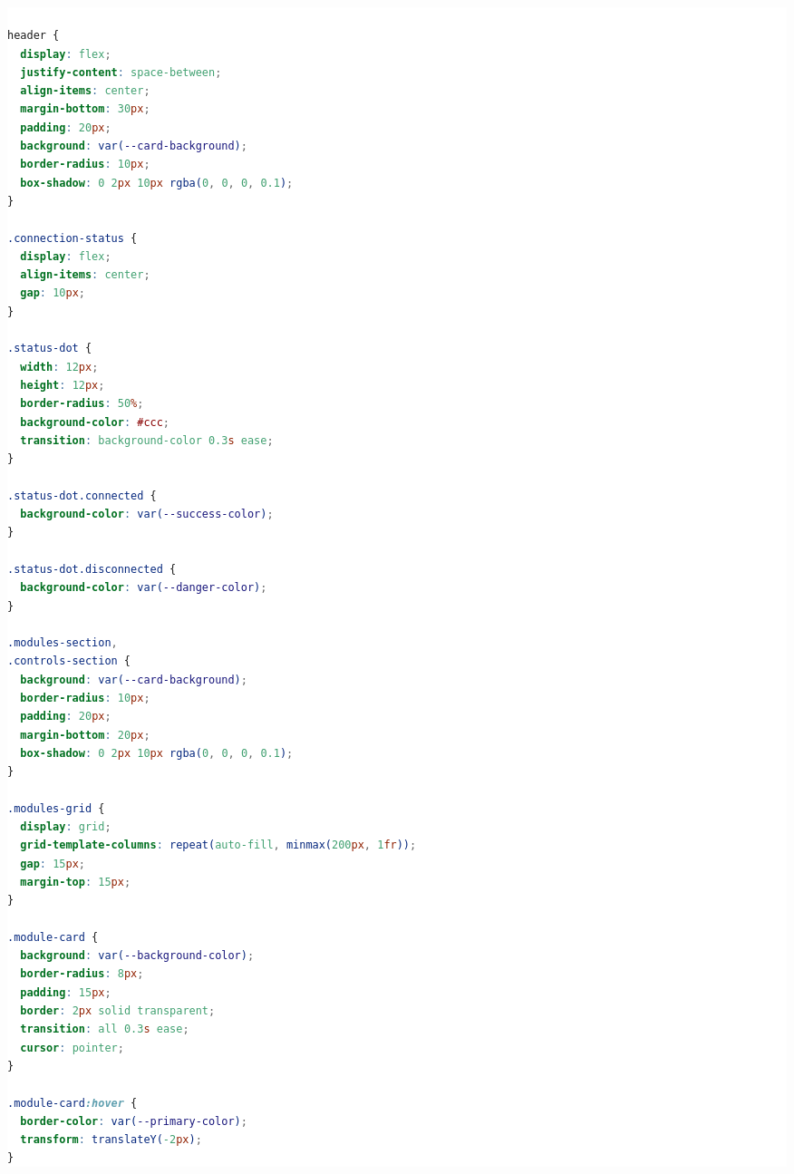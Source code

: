 ```css

header {
  display: flex;
  justify-content: space-between;
  align-items: center;
  margin-bottom: 30px;
  padding: 20px;
  background: var(--card-background);
  border-radius: 10px;
  box-shadow: 0 2px 10px rgba(0, 0, 0, 0.1);
}

.connection-status {
  display: flex;
  align-items: center;
  gap: 10px;
}

.status-dot {
  width: 12px;
  height: 12px;
  border-radius: 50%;
  background-color: #ccc;
  transition: background-color 0.3s ease;
}

.status-dot.connected {
  background-color: var(--success-color);
}

.status-dot.disconnected {
  background-color: var(--danger-color);
}

.modules-section,
.controls-section {
  background: var(--card-background);
  border-radius: 10px;
  padding: 20px;
  margin-bottom: 20px;
  box-shadow: 0 2px 10px rgba(0, 0, 0, 0.1);
}

.modules-grid {
  display: grid;
  grid-template-columns: repeat(auto-fill, minmax(200px, 1fr));
  gap: 15px;
  margin-top: 15px;
}

.module-card {
  background: var(--background-color);
  border-radius: 8px;
  padding: 15px;
  border: 2px solid transparent;
  transition: all 0.3s ease;
  cursor: pointer;
}

.module-card:hover {
  border-color: var(--primary-color);
  transform: translateY(-2px);
}
```